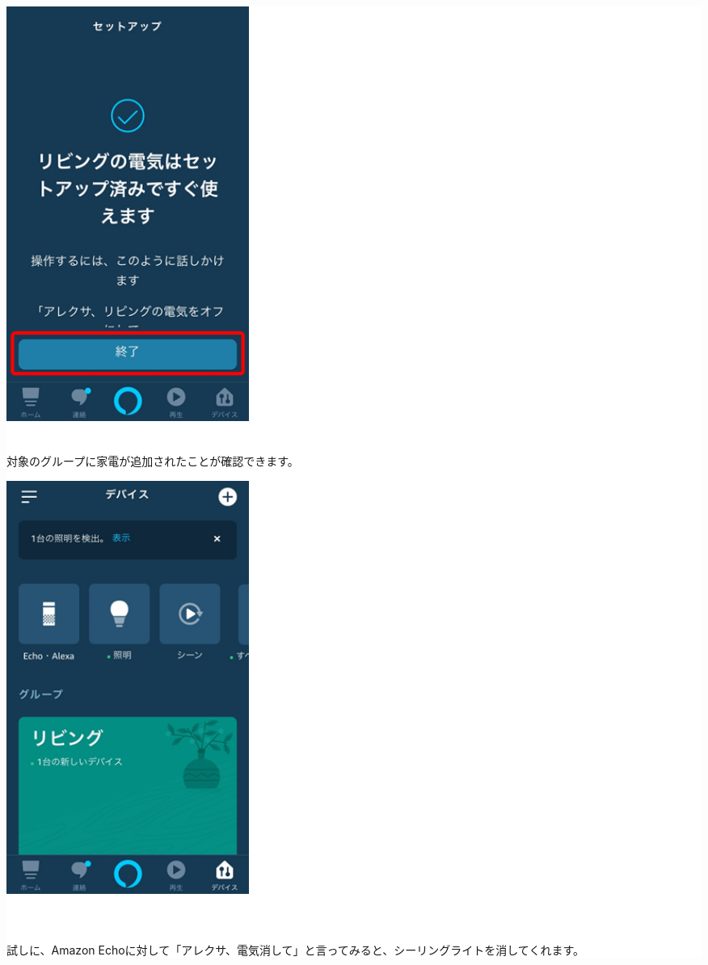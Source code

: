    <img src="../img/02-20.png" width="300px">
</div>

<br>対象のグループに家電が追加されたことが確認できます。

<div style="display:inline">
   <img src="../img/02-21.png" width="300px">&emsp;
</div>

<br><br>試しに、Amazon Echoに対して「アレクサ、電気消して」と言ってみると、シーリングライトを消してくれます。
